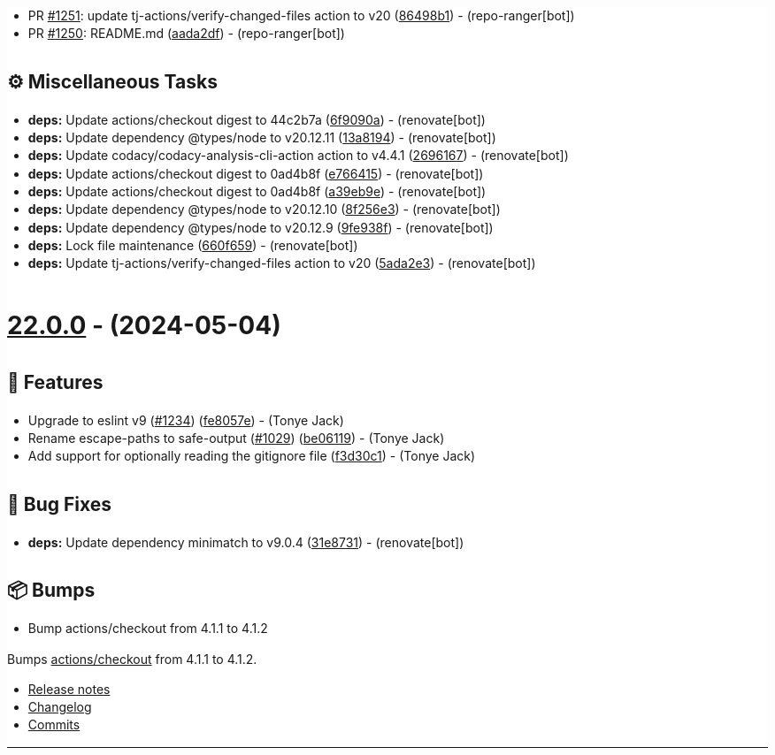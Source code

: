 - PR [#1251](https://github.com/tj-actions/glob/pull/1251): update tj-actions/verify-changed-files action to v20 ([86498b1](https://github.com/tj-actions/glob/commit/86498b1959b48a97ea6e22a6e8a9942b92e533aa))  - (repo-ranger[bot])
- PR [#1250](https://github.com/tj-actions/glob/pull/1250): README.md ([aada2df](https://github.com/tj-actions/glob/commit/aada2df713e06c5073fc70798c229d611f551b91))  - (repo-ranger[bot])

## ⚙️ Miscellaneous Tasks

- **deps:** Update actions/checkout digest to 44c2b7a ([6f9090a](https://github.com/tj-actions/glob/commit/6f9090a871d788ae9f8af9d0c8316ea041f7abe8))  - (renovate[bot])
- **deps:** Update dependency @types/node to v20.12.11 ([13a8194](https://github.com/tj-actions/glob/commit/13a81944e7543cde739ce7bf62f61b049f195d8d))  - (renovate[bot])
- **deps:** Update codacy/codacy-analysis-cli-action action to v4.4.1 ([2696167](https://github.com/tj-actions/glob/commit/2696167c7663fcfb9fed42c23d26aaa9ef5dc893))  - (renovate[bot])
- **deps:** Update actions/checkout digest to 0ad4b8f ([e766415](https://github.com/tj-actions/glob/commit/e766415c8bc25d78751f2bea36d3c4ff25c12e2d))  - (renovate[bot])
- **deps:** Update actions/checkout digest to 0ad4b8f ([a39eb9e](https://github.com/tj-actions/glob/commit/a39eb9e93a5e96bbbacd22ebb6cffc6244df087a))  - (renovate[bot])
- **deps:** Update dependency @types/node to v20.12.10 ([8f256e3](https://github.com/tj-actions/glob/commit/8f256e3db9399fb2356d8acbc2e72e64fc66d84b))  - (renovate[bot])
- **deps:** Update dependency @types/node to v20.12.9 ([9fe938f](https://github.com/tj-actions/glob/commit/9fe938f0c766423d03240d245d63b7f472ee05db))  - (renovate[bot])
- **deps:** Lock file maintenance ([660f659](https://github.com/tj-actions/glob/commit/660f65968f727766f59117e5f8a363a722066ad6))  - (renovate[bot])
- **deps:** Update tj-actions/verify-changed-files action to v20 ([5ada2e3](https://github.com/tj-actions/glob/commit/5ada2e33032b254b3a46556889ae27e73c2559f4))  - (renovate[bot])

# [22.0.0](https://github.com/tj-actions/glob/compare/v21.0.0...v22.0.0) - (2024-05-04)

## 🚀 Features

- Upgrade to eslint v9 ([#1234](https://github.com/tj-actions/glob/issues/1234)) ([fe8057e](https://github.com/tj-actions/glob/commit/fe8057ea956a8e880a2884738a938b74b6d398e0))  - (Tonye Jack)
- Rename escape-paths to safe-output ([#1029](https://github.com/tj-actions/glob/issues/1029)) ([be06119](https://github.com/tj-actions/glob/commit/be061196f1491ea7ed208d78e2e731ff50c6ace4))  - (Tonye Jack)
- Add support for optionally reading the gitignore file ([f3d30c1](https://github.com/tj-actions/glob/commit/f3d30c1c3a83e9080c6590d98234dfb19f3bbdfc))  - (Tonye Jack)

## 🐛 Bug Fixes

- **deps:** Update dependency minimatch to v9.0.4 ([31e8731](https://github.com/tj-actions/glob/commit/31e8731fe66c53e0d347efecfd865a2289ad3947))  - (renovate[bot])

## 📦 Bumps

- Bump actions/checkout from 4.1.1 to 4.1.2

Bumps [actions/checkout](https://github.com/actions/checkout) from 4.1.1 to 4.1.2.
- [Release notes](https://github.com/actions/checkout/releases)
- [Changelog](https://github.com/actions/checkout/blob/main/CHANGELOG.md)
- [Commits](https://github.com/actions/checkout/compare/b4ffde65f46336ab88eb53be808477a3936bae11...9bb56186c3b09b4f86b1c65136769dd318469633)

---